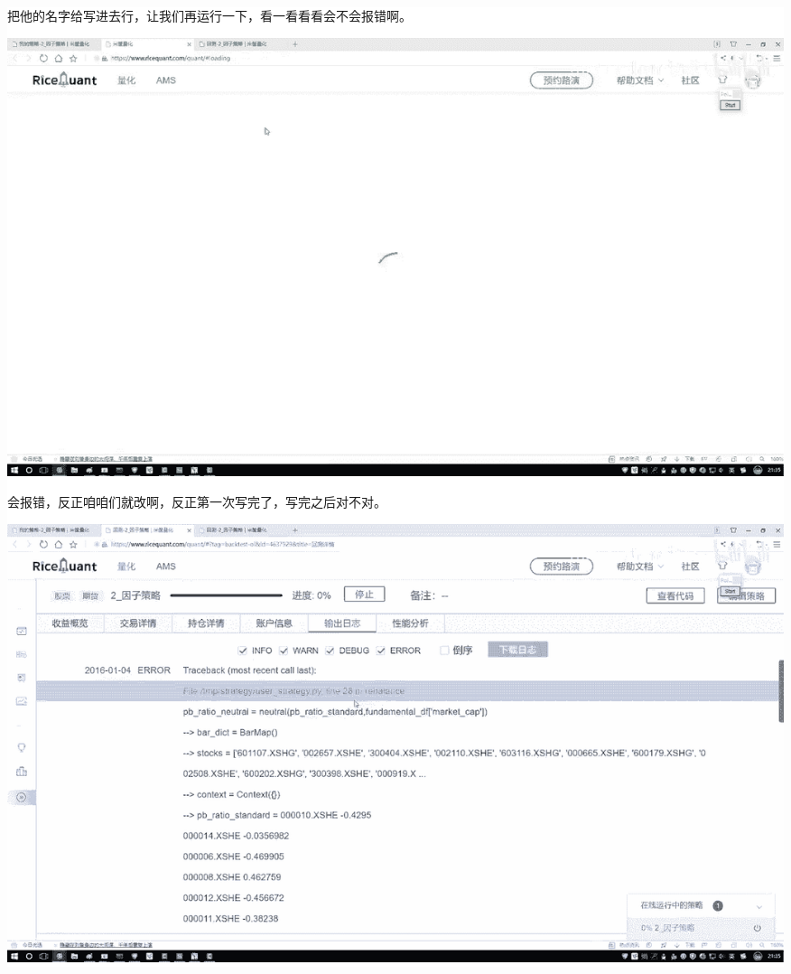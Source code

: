 把他的名字给写进去行，让我们再运行一下，看一看看看会不会报错啊。

![](img/c5ede77285026877dea53ff3f20c38b3_37.png)

会报错，反正咱咱们就改啊，反正第一次写完了，写完之后对不对。

![](img/c5ede77285026877dea53ff3f20c38b3_39.png)
